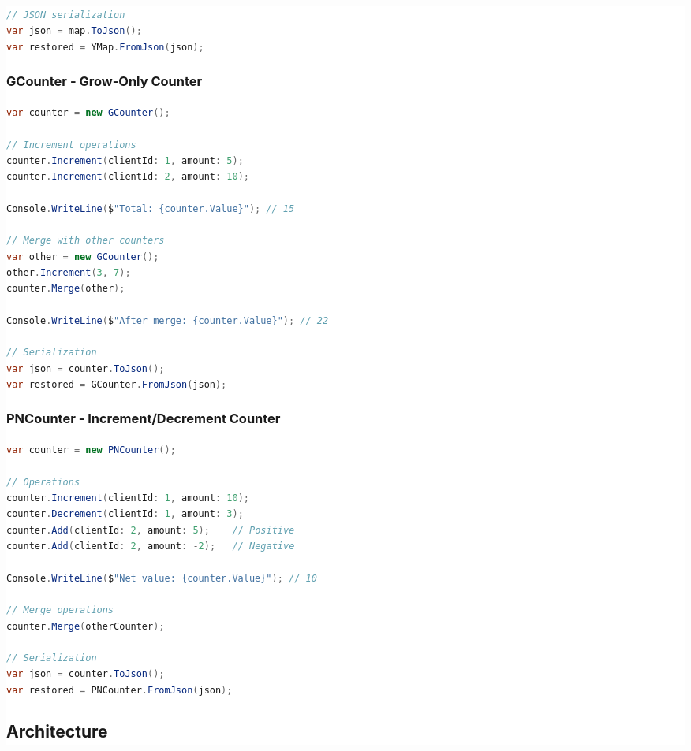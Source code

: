 ```csharp
// JSON serialization
var json = map.ToJson();
var restored = YMap.FromJson(json);
```

### GCounter - Grow-Only Counter

```csharp
var counter = new GCounter();

// Increment operations
counter.Increment(clientId: 1, amount: 5);
counter.Increment(clientId: 2, amount: 10);

Console.WriteLine($"Total: {counter.Value}"); // 15

// Merge with other counters
var other = new GCounter();
other.Increment(3, 7);
counter.Merge(other);

Console.WriteLine($"After merge: {counter.Value}"); // 22

// Serialization
var json = counter.ToJson();
var restored = GCounter.FromJson(json);
```

### PNCounter - Increment/Decrement Counter

```csharp
var counter = new PNCounter();

// Operations
counter.Increment(clientId: 1, amount: 10);
counter.Decrement(clientId: 1, amount: 3);
counter.Add(clientId: 2, amount: 5);    // Positive
counter.Add(clientId: 2, amount: -2);   // Negative

Console.WriteLine($"Net value: {counter.Value}"); // 10

// Merge operations
counter.Merge(otherCounter);

// Serialization
var json = counter.ToJson();
var restored = PNCounter.FromJson(json);
```

## Architecture

